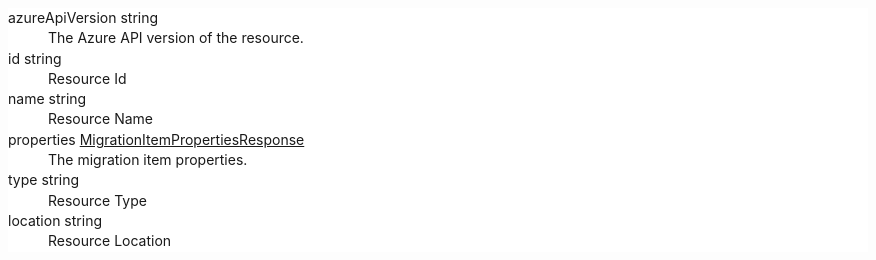 <div>
<pulumi-choosable type="language" values="javascript,typescript">
<dl class="resources-properties"><dt class="property-"
            title="">
        <span id="azureapiversion_nodejs">
<a data-swiftype-name="resource-property" data-swiftype-type="text" href="#azureapiversion_nodejs" style="color: inherit; text-decoration: inherit;">azure<wbr>Api<wbr>Version</a>
</span>
        <span class="property-indicator"></span>
        <span class="property-type">string</span>
    </dt>
    <dd>The Azure API version of the resource.</dd><dt class="property-"
            title="">
        <span id="id_nodejs">
<a data-swiftype-name="resource-property" data-swiftype-type="text" href="#id_nodejs" style="color: inherit; text-decoration: inherit;">id</a>
</span>
        <span class="property-indicator"></span>
        <span class="property-type">string</span>
    </dt>
    <dd>Resource Id</dd><dt class="property-"
            title="">
        <span id="name_nodejs">
<a data-swiftype-name="resource-property" data-swiftype-type="text" href="#name_nodejs" style="color: inherit; text-decoration: inherit;">name</a>
</span>
        <span class="property-indicator"></span>
        <span class="property-type">string</span>
    </dt>
    <dd>Resource Name</dd><dt class="property-"
            title="">
        <span id="properties_nodejs">
<a data-swiftype-name="resource-property" data-swiftype-type="text" href="#properties_nodejs" style="color: inherit; text-decoration: inherit;">properties</a>
</span>
        <span class="property-indicator"></span>
        <span class="property-type"><a href="#migrationitempropertiesresponse">Migration<wbr>Item<wbr>Properties<wbr>Response</a></span>
    </dt>
    <dd>The migration item properties.</dd><dt class="property-"
            title="">
        <span id="type_nodejs">
<a data-swiftype-name="resource-property" data-swiftype-type="text" href="#type_nodejs" style="color: inherit; text-decoration: inherit;">type</a>
</span>
        <span class="property-indicator"></span>
        <span class="property-type">string</span>
    </dt>
    <dd>Resource Type</dd><dt class="property-"
            title="">
        <span id="location_nodejs">
<a data-swiftype-name="resource-property" data-swiftype-type="text" href="#location_nodejs" style="color: inherit; text-decoration: inherit;">location</a>
</span>
        <span class="property-indicator"></span>
        <span class="property-type">string</span>
    </dt>
    <dd>Resource Location</dd></dl>
</pulumi-choosable>
</div>
